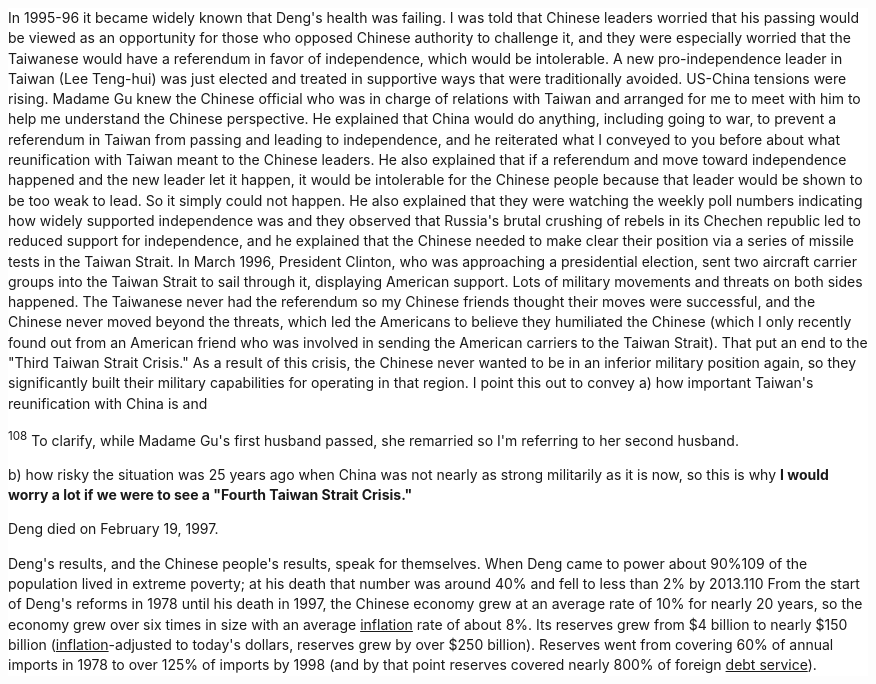 In 1995-96 it became widely known that Deng's health was failing. I was told that Chinese leaders worried that his passing would be viewed as an opportunity for those who opposed Chinese authority to challenge it, and they were especially worried that the Taiwanese would have a referendum in favor of independence, which would be intolerable. A new pro-independence leader in Taiwan (Lee Teng-hui) was just elected and treated in supportive ways that were traditionally avoided. US-China tensions were rising. Madame Gu knew the Chinese official who was in charge of relations with Taiwan and arranged for me to meet with him to help me understand the Chinese perspective. He explained that China would do anything, including going to war, to prevent a referendum in Taiwan from passing and leading to independence, and he reiterated what I conveyed to you before about what reunification with Taiwan meant to the Chinese leaders. He also explained that if a referendum and move toward independence happened and the new leader let it happen, it would be intolerable for the Chinese people because that leader would be shown to be too weak to lead. So it simply could not happen. He also explained that they were watching the weekly poll numbers indicating how widely supported independence was and they observed that Russia's brutal crushing of rebels in its Chechen republic led to reduced support for independence, and he explained that the Chinese needed to make clear their position via a series of missile tests in the Taiwan Strait. In March 1996, President Clinton, who was approaching a presidential election, sent two aircraft carrier groups into the Taiwan Strait to sail through it, displaying American support. Lots of military movements and threats on both sides happened. The Taiwanese never had the referendum so my Chinese friends thought their moves were successful, and the Chinese never moved beyond the threats, which led the Americans to believe they humiliated the Chinese (which I only recently found out from an American friend who was involved in sending the American carriers to the Taiwan Strait). That put an end to the "Third Taiwan Strait Crisis." As a result of this crisis, the Chinese never wanted to be in an inferior military position again, so they significantly built their military capabilities for operating in that region. I point this out to convey a) how important Taiwan's reunification with China is and

<sup>108</sup> To clarify, while Madame Gu's first husband passed, she remarried so I'm referring to her second husband.

b) how risky the situation was 25 years ago when China was not nearly as strong militarily as it is now, so this is why **I would worry a lot if we were to see a "Fourth Taiwan Strait Crisis."**

Deng died on February 19, 1997.

Deng's results, and the Chinese people's results, speak for themselves. When Deng came to power about 90%109 of the population lived in extreme poverty; at his death that number was around 40% and fell to less than 2% by 2013.110 From the start of Deng's reforms in 1978 until his death in 1997, the Chinese economy grew at an average rate of 10% for nearly 20 years, so the economy grew over six times in size with an average [inflation](../../Principles%20For%20Navigating%20Big%20Debt%20Cycles/Part%20II%20Detailed%20Case%20Studies/German%20Debt%20Crisis%20andHyperinflation%20(1918–1924)/War%20Economies%20and%20Hyperinflation.md) rate of about 8%. Its reserves grew from \$4 billion to nearly \$150 billion ([inflation](../../Principles%20For%20Navigating%20Big%20Debt%20Cycles/Part%20II%20Detailed%20Case%20Studies/German%20Debt%20Crisis%20andHyperinflation%20(1918–1924)/War%20Economies%20and%20Hyperinflation.md)-adjusted to today's dollars, reserves grew by over \$250 billion). Reserves went from covering 60% of annual imports in 1978 to over 125% of imports by 1998 (and by that point reserves covered nearly 800% of foreign [debt service](../../../../Financial%20Engineering/Notes%20on%20Currency%20Swaps.md)).
